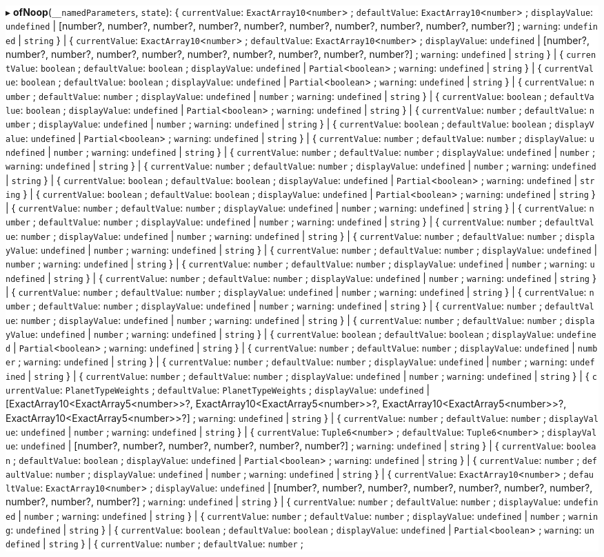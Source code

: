 ▸ **ofNoop**(`__namedParameters`, `state`): { `currentValue`: `ExactArray10`<`number`\> ; `defaultValue`: `ExactArray10`<`number`\> ; `displayValue`: `undefined` \| [number?, number?, number?, number?, number?, number?, number?, number?, number?, number?] ; `warning`: `undefined` \| `string` } \| { `currentValue`: `ExactArray10`<`number`\> ; `defaultValue`: `ExactArray10`<`number`\> ; `displayValue`: `undefined` \| [number?, number?, number?, number?, number?, number?, number?, number?, number?, number?] ; `warning`: `undefined` \| `string` } \| { `currentValue`: `boolean` ; `defaultValue`: `boolean` ; `displayValue`: `undefined` \| `Partial`<`boolean`\> ; `warning`: `undefined` \| `string` } \| { `currentValue`: `boolean` ; `defaultValue`: `boolean` ; `displayValue`: `undefined` \| `Partial`<`boolean`\> ; `warning`: `undefined` \| `string` } \| { `currentValue`: `number` ; `defaultValue`: `number` ; `displayValue`: `undefined` \| `number` ; `warning`: `undefined` \| `string` } \| { `currentValue`: `boolean` ; `defaultValue`: `boolean` ; `displayValue`: `undefined` \| `Partial`<`boolean`\> ; `warning`: `undefined` \| `string` } \| { `currentValue`: `number` ; `defaultValue`: `number` ; `displayValue`: `undefined` \| `number` ; `warning`: `undefined` \| `string` } \| { `currentValue`: `boolean` ; `defaultValue`: `boolean` ; `displayValue`: `undefined` \| `Partial`<`boolean`\> ; `warning`: `undefined` \| `string` } \| { `currentValue`: `number` ; `defaultValue`: `number` ; `displayValue`: `undefined` \| `number` ; `warning`: `undefined` \| `string` } \| { `currentValue`: `number` ; `defaultValue`: `number` ; `displayValue`: `undefined` \| `number` ; `warning`: `undefined` \| `string` } \| { `currentValue`: `number` ; `defaultValue`: `number` ; `displayValue`: `undefined` \| `number` ; `warning`: `undefined` \| `string` } \| { `currentValue`: `boolean` ; `defaultValue`: `boolean` ; `displayValue`: `undefined` \| `Partial`<`boolean`\> ; `warning`: `undefined` \| `string` } \| { `currentValue`: `boolean` ; `defaultValue`: `boolean` ; `displayValue`: `undefined` \| `Partial`<`boolean`\> ; `warning`: `undefined` \| `string` } \| { `currentValue`: `number` ; `defaultValue`: `number` ; `displayValue`: `undefined` \| `number` ; `warning`: `undefined` \| `string` } \| { `currentValue`: `number` ; `defaultValue`: `number` ; `displayValue`: `undefined` \| `number` ; `warning`: `undefined` \| `string` } \| { `currentValue`: `number` ; `defaultValue`: `number` ; `displayValue`: `undefined` \| `number` ; `warning`: `undefined` \| `string` } \| { `currentValue`: `number` ; `defaultValue`: `number` ; `displayValue`: `undefined` \| `number` ; `warning`: `undefined` \| `string` } \| { `currentValue`: `number` ; `defaultValue`: `number` ; `displayValue`: `undefined` \| `number` ; `warning`: `undefined` \| `string` } \| { `currentValue`: `number` ; `defaultValue`: `number` ; `displayValue`: `undefined` \| `number` ; `warning`: `undefined` \| `string` } \| { `currentValue`: `number` ; `defaultValue`: `number` ; `displayValue`: `undefined` \| `number` ; `warning`: `undefined` \| `string` } \| { `currentValue`: `number` ; `defaultValue`: `number` ; `displayValue`: `undefined` \| `number` ; `warning`: `undefined` \| `string` } \| { `currentValue`: `number` ; `defaultValue`: `number` ; `displayValue`: `undefined` \| `number` ; `warning`: `undefined` \| `string` } \| { `currentValue`: `number` ; `defaultValue`: `number` ; `displayValue`: `undefined` \| `number` ; `warning`: `undefined` \| `string` } \| { `currentValue`: `number` ; `defaultValue`: `number` ; `displayValue`: `undefined` \| `number` ; `warning`: `undefined` \| `string` } \| { `currentValue`: `boolean` ; `defaultValue`: `boolean` ; `displayValue`: `undefined` \| `Partial`<`boolean`\> ; `warning`: `undefined` \| `string` } \| { `currentValue`: `number` ; `defaultValue`: `number` ; `displayValue`: `undefined` \| `number` ; `warning`: `undefined` \| `string` } \| { `currentValue`: `number` ; `defaultValue`: `number` ; `displayValue`: `undefined` \| `number` ; `warning`: `undefined` \| `string` } \| { `currentValue`: `number` ; `defaultValue`: `number` ; `displayValue`: `undefined` \| `number` ; `warning`: `undefined` \| `string` } \| { `currentValue`: `PlanetTypeWeights` ; `defaultValue`: `PlanetTypeWeights` ; `displayValue`: `undefined` \| [ExactArray10<ExactArray5<number\>\>?, ExactArray10<ExactArray5<number\>\>?, ExactArray10<ExactArray5<number\>\>?, ExactArray10<ExactArray5<number\>\>?] ; `warning`: `undefined` \| `string` } \| { `currentValue`: `number` ; `defaultValue`: `number` ; `displayValue`: `undefined` \| `number` ; `warning`: `undefined` \| `string` } \| { `currentValue`: `Tuple6`<`number`\> ; `defaultValue`: `Tuple6`<`number`\> ; `displayValue`: `undefined` \| [number?, number?, number?, number?, number?, number?] ; `warning`: `undefined` \| `string` } \| { `currentValue`: `boolean` ; `defaultValue`: `boolean` ; `displayValue`: `undefined` \| `Partial`<`boolean`\> ; `warning`: `undefined` \| `string` } \| { `currentValue`: `number` ; `defaultValue`: `number` ; `displayValue`: `undefined` \| `number` ; `warning`: `undefined` \| `string` } \| { `currentValue`: `ExactArray10`<`number`\> ; `defaultValue`: `ExactArray10`<`number`\> ; `displayValue`: `undefined` \| [number?, number?, number?, number?, number?, number?, number?, number?, number?, number?] ; `warning`: `undefined` \| `string` } \| { `currentValue`: `number` ; `defaultValue`: `number` ; `displayValue`: `undefined` \| `number` ; `warning`: `undefined` \| `string` } \| { `currentValue`: `number` ; `defaultValue`: `number` ; `displayValue`: `undefined` \| `number` ; `warning`: `undefined` \| `string` } \| { `currentValue`: `boolean` ; `defaultValue`: `boolean` ; `displayValue`: `undefined` \| `Partial`<`boolean`\> ; `warning`: `undefined` \| `string` } \| { `currentValue`: `number` ; `defaultValue`: `number` ;